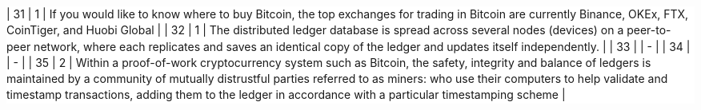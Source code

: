 | 31       | 1            | If you would like to know where to buy Bitcoin, the top exchanges for trading in Bitcoin are currently Binance, OKEx, FTX, CoinTiger, and Huobi Global                                                                                                                                                                                                                                                                                                                                                                                                                                                                                                                                                                                                                                                                                                                                                                                                                                                                                                                                                                                        |
| 32       | 1            | The distributed ledger database is spread across several nodes (devices) on a peer-to-peer network, where each replicates and saves an identical copy of the ledger and updates itself independently.                                                                                                                                                                                                                                                                                                                                                                                                                                                                                                                                                                                                                                                                                                                                                                                                                                                                                                                                         |
| 33       |              | \-                                                                                                                                                                                                                                                                                                                                                                                                                                                                                                                                                                                                                                                                                                                                                                                                                                                                                                                                                                                                                                                                                                                                            |
| 34       |              | \-                                                                                                                                                                                                                                                                                                                                                                                                                                                                                                                                                                                                                                                                                                                                                                                                                                                                                                                                                                                                                                                                                                                                            |
| 35       | 2            | Within a proof-of-work cryptocurrency system such as Bitcoin, the safety, integrity and balance of ledgers is maintained by a community of mutually distrustful parties referred to as miners: who use their computers to help validate and timestamp transactions, adding them to the ledger in accordance with a particular timestamping scheme                                                                                                                                                                                                                                                                                                                                                                                                                                                                                                                                                                                                                                                                                                                                                                                             |
